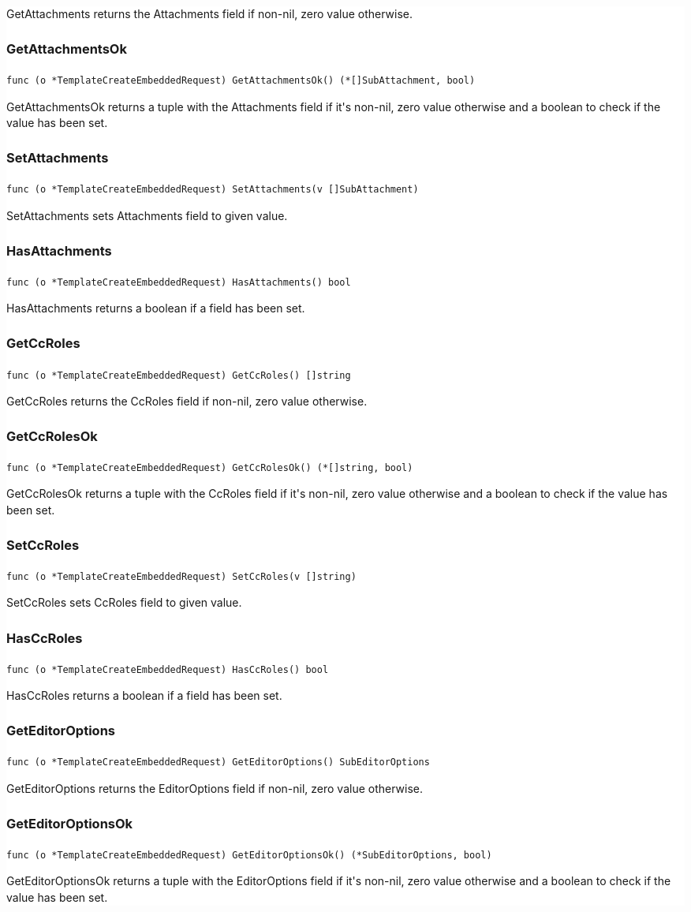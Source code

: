 GetAttachments returns the Attachments field if non-nil, zero value otherwise.

### GetAttachmentsOk

`func (o *TemplateCreateEmbeddedRequest) GetAttachmentsOk() (*[]SubAttachment, bool)`

GetAttachmentsOk returns a tuple with the Attachments field if it's non-nil, zero value otherwise
and a boolean to check if the value has been set.

### SetAttachments

`func (o *TemplateCreateEmbeddedRequest) SetAttachments(v []SubAttachment)`

SetAttachments sets Attachments field to given value.

### HasAttachments

`func (o *TemplateCreateEmbeddedRequest) HasAttachments() bool`

HasAttachments returns a boolean if a field has been set.

### GetCcRoles

`func (o *TemplateCreateEmbeddedRequest) GetCcRoles() []string`

GetCcRoles returns the CcRoles field if non-nil, zero value otherwise.

### GetCcRolesOk

`func (o *TemplateCreateEmbeddedRequest) GetCcRolesOk() (*[]string, bool)`

GetCcRolesOk returns a tuple with the CcRoles field if it's non-nil, zero value otherwise
and a boolean to check if the value has been set.

### SetCcRoles

`func (o *TemplateCreateEmbeddedRequest) SetCcRoles(v []string)`

SetCcRoles sets CcRoles field to given value.

### HasCcRoles

`func (o *TemplateCreateEmbeddedRequest) HasCcRoles() bool`

HasCcRoles returns a boolean if a field has been set.

### GetEditorOptions

`func (o *TemplateCreateEmbeddedRequest) GetEditorOptions() SubEditorOptions`

GetEditorOptions returns the EditorOptions field if non-nil, zero value otherwise.

### GetEditorOptionsOk

`func (o *TemplateCreateEmbeddedRequest) GetEditorOptionsOk() (*SubEditorOptions, bool)`

GetEditorOptionsOk returns a tuple with the EditorOptions field if it's non-nil, zero value otherwise
and a boolean to check if the value has been set.
